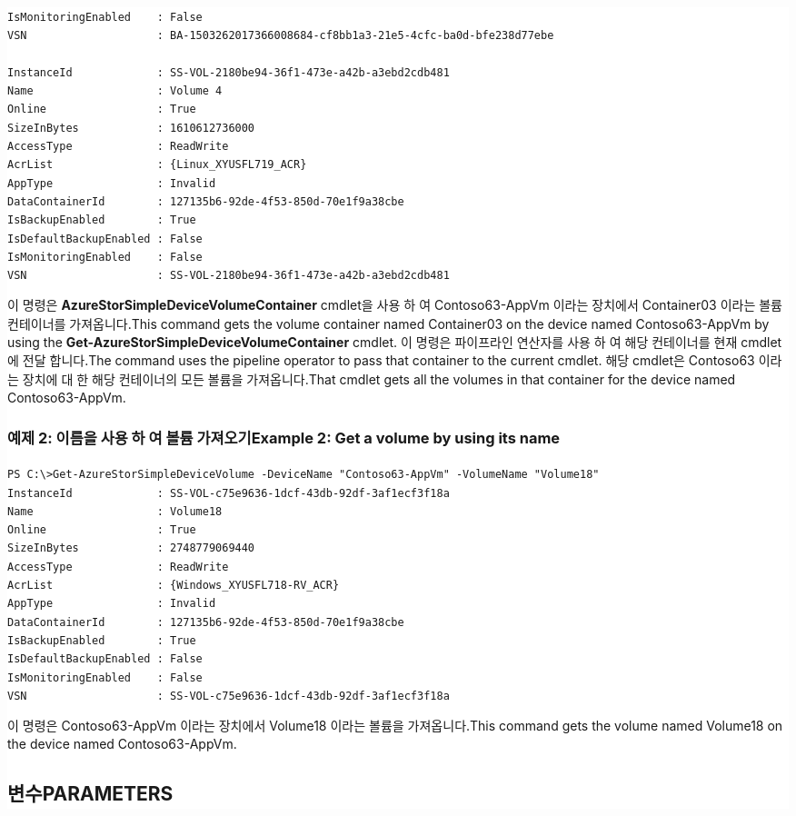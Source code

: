 ```
IsMonitoringEnabled    : False
VSN                    : BA-1503262017366008684-cf8bb1a3-21e5-4cfc-ba0d-bfe238d77ebe

InstanceId             : SS-VOL-2180be94-36f1-473e-a42b-a3ebd2cdb481
Name                   : Volume 4
Online                 : True
SizeInBytes            : 1610612736000
AccessType             : ReadWrite
AcrList                : {Linux_XYUSFL719_ACR}
AppType                : Invalid
DataContainerId        : 127135b6-92de-4f53-850d-70e1f9a38cbe
IsBackupEnabled        : True
IsDefaultBackupEnabled : False
IsMonitoringEnabled    : False
VSN                    : SS-VOL-2180be94-36f1-473e-a42b-a3ebd2cdb481
```

<span data-ttu-id="a57ff-126">이 명령은 **AzureStorSimpleDeviceVolumeContainer** cmdlet을 사용 하 여 Contoso63-AppVm 이라는 장치에서 Container03 이라는 볼륨 컨테이너를 가져옵니다.</span><span class="sxs-lookup"><span data-stu-id="a57ff-126">This command gets the volume container named Container03 on the device named Contoso63-AppVm by using the **Get-AzureStorSimpleDeviceVolumeContainer** cmdlet.</span></span>
<span data-ttu-id="a57ff-127">이 명령은 파이프라인 연산자를 사용 하 여 해당 컨테이너를 현재 cmdlet에 전달 합니다.</span><span class="sxs-lookup"><span data-stu-id="a57ff-127">The command uses the pipeline operator to pass that container to the current cmdlet.</span></span>
<span data-ttu-id="a57ff-128">해당 cmdlet은 Contoso63 이라는 장치에 대 한 해당 컨테이너의 모든 볼륨을 가져옵니다.</span><span class="sxs-lookup"><span data-stu-id="a57ff-128">That cmdlet gets all the volumes in that container for the device named Contoso63-AppVm.</span></span>

### <span data-ttu-id="a57ff-129">예제 2: 이름을 사용 하 여 볼륨 가져오기</span><span class="sxs-lookup"><span data-stu-id="a57ff-129">Example 2: Get a volume by using its name</span></span>
```
PS C:\>Get-AzureStorSimpleDeviceVolume -DeviceName "Contoso63-AppVm" -VolumeName "Volume18"
InstanceId             : SS-VOL-c75e9636-1dcf-43db-92df-3af1ecf3f18a
Name                   : Volume18
Online                 : True
SizeInBytes            : 2748779069440
AccessType             : ReadWrite
AcrList                : {Windows_XYUSFL718-RV_ACR}
AppType                : Invalid
DataContainerId        : 127135b6-92de-4f53-850d-70e1f9a38cbe
IsBackupEnabled        : True
IsDefaultBackupEnabled : False
IsMonitoringEnabled    : False
VSN                    : SS-VOL-c75e9636-1dcf-43db-92df-3af1ecf3f18a
```

<span data-ttu-id="a57ff-130">이 명령은 Contoso63-AppVm 이라는 장치에서 Volume18 이라는 볼륨을 가져옵니다.</span><span class="sxs-lookup"><span data-stu-id="a57ff-130">This command gets the volume named Volume18 on the device named Contoso63-AppVm.</span></span>

## <span data-ttu-id="a57ff-131">변수</span><span class="sxs-lookup"><span data-stu-id="a57ff-131">PARAMETERS</span></span>
